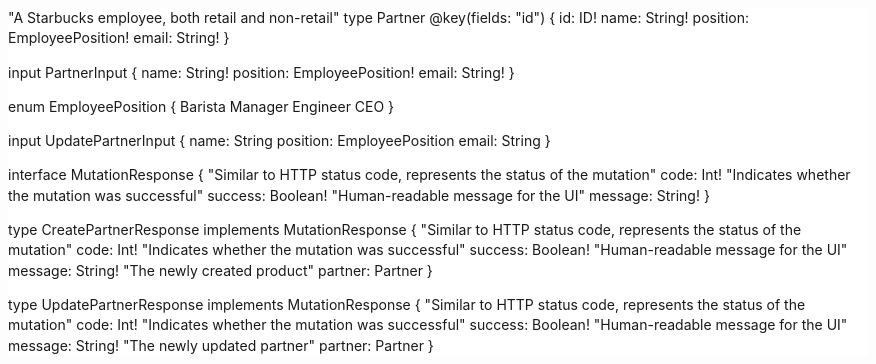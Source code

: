"A Starbucks employee, both retail and non-retail"
type Partner @key(fields: "id") {
  id: ID!
  name: String!
  position: EmployeePosition!
  email: String!
}

input PartnerInput {
  name: String!
  position: EmployeePosition!
  email: String!
}

enum EmployeePosition {
  Barista
  Manager
  Engineer
  CEO
}

input UpdatePartnerInput {
  name: String
  position: EmployeePosition
  email: String
}

interface MutationResponse {
  "Similar to HTTP status code, represents the status of the mutation"
  code: Int!
  "Indicates whether the mutation was successful"
  success: Boolean!
  "Human-readable message for the UI"
  message: String!
}

type CreatePartnerResponse implements MutationResponse {
  "Similar to HTTP status code, represents the status of the mutation"
  code: Int!
  "Indicates whether the mutation was successful"
  success: Boolean!
  "Human-readable message for the UI"
  message: String!
  "The newly created product"
  partner: Partner
}

type UpdatePartnerResponse implements MutationResponse {
  "Similar to HTTP status code, represents the status of the mutation"
  code: Int!
  "Indicates whether the mutation was successful"
  success: Boolean!
  "Human-readable message for the UI"
  message: String!
  "The newly updated partner"
  partner: Partner
}
